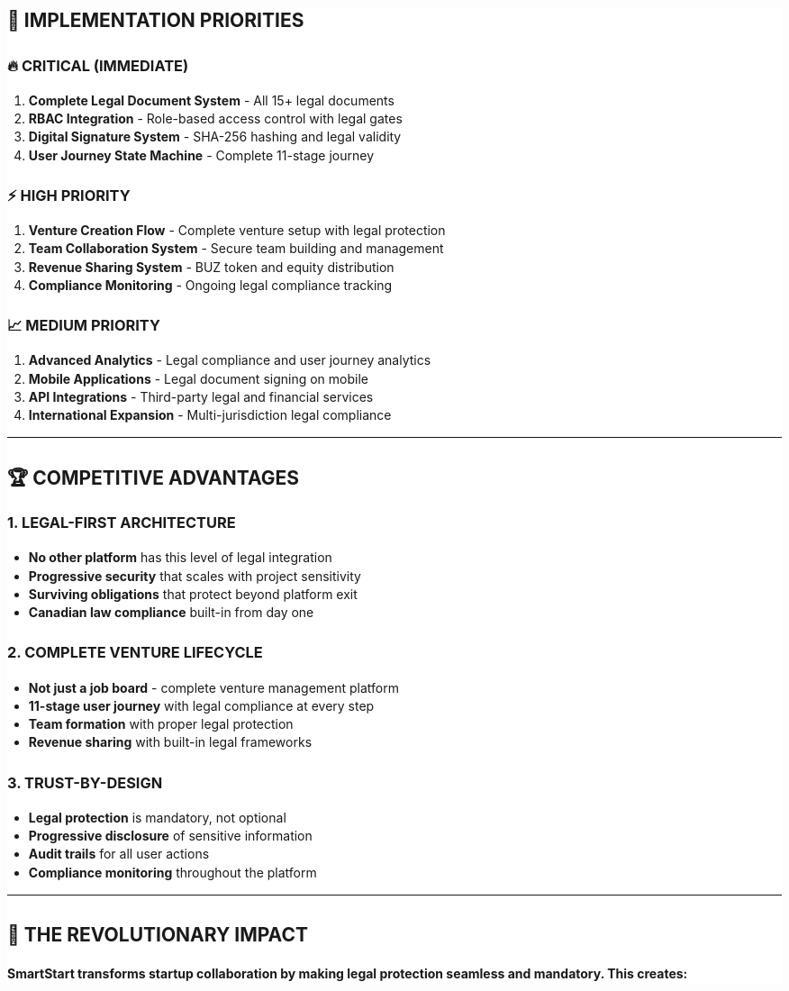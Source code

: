 ## 🎯 **IMPLEMENTATION PRIORITIES**

### **🔥 CRITICAL (IMMEDIATE)**
1. **Complete Legal Document System** - All 15+ legal documents
2. **RBAC Integration** - Role-based access control with legal gates
3. **Digital Signature System** - SHA-256 hashing and legal validity
4. **User Journey State Machine** - Complete 11-stage journey

### **⚡ HIGH PRIORITY**
1. **Venture Creation Flow** - Complete venture setup with legal protection
2. **Team Collaboration System** - Secure team building and management
3. **Revenue Sharing System** - BUZ token and equity distribution
4. **Compliance Monitoring** - Ongoing legal compliance tracking

### **📈 MEDIUM PRIORITY**
1. **Advanced Analytics** - Legal compliance and user journey analytics
2. **Mobile Applications** - Legal document signing on mobile
3. **API Integrations** - Third-party legal and financial services
4. **International Expansion** - Multi-jurisdiction legal compliance

---

## 🏆 **COMPETITIVE ADVANTAGES**

### **1. LEGAL-FIRST ARCHITECTURE**
- **No other platform** has this level of legal integration
- **Progressive security** that scales with project sensitivity
- **Surviving obligations** that protect beyond platform exit
- **Canadian law compliance** built-in from day one

### **2. COMPLETE VENTURE LIFECYCLE**
- **Not just a job board** - complete venture management platform
- **11-stage user journey** with legal compliance at every step
- **Team formation** with proper legal protection
- **Revenue sharing** with built-in legal frameworks

### **3. TRUST-BY-DESIGN**
- **Legal protection** is mandatory, not optional
- **Progressive disclosure** of sensitive information
- **Audit trails** for all user actions
- **Compliance monitoring** throughout the platform

---

## 🚀 **THE REVOLUTIONARY IMPACT**

**SmartStart transforms startup collaboration by making legal protection seamless and mandatory. This creates:**
